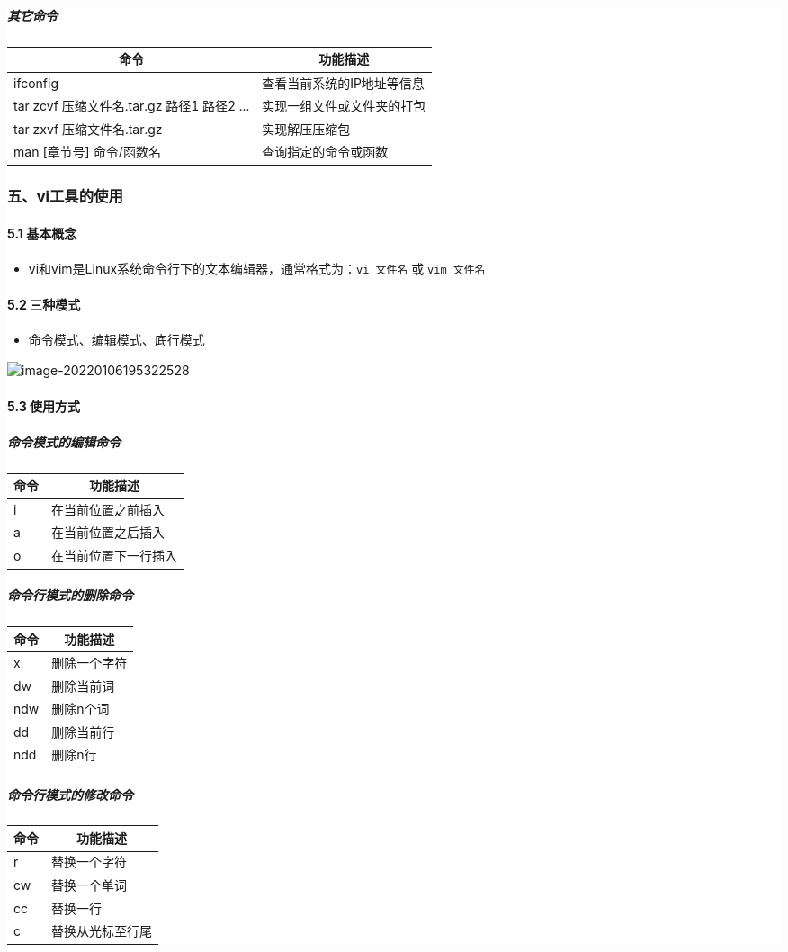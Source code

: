 ##### 其它命令

| 命令                                       | 功能描述                   |
| ------------------------------------------ | -------------------------- |
| ifconfig                                   | 查看当前系统的IP地址等信息 |
| tar zcvf 压缩文件名.tar.gz 路径1 路径2 ... | 实现一组文件或文件夹的打包 |
| tar zxvf 压缩文件名.tar.gz                 | 实现解压压缩包             |
| man [章节号] 命令/函数名                   | 查询指定的命令或函数       |

### 五、vi工具的使用

#### 5.1 基本概念

- vi和vim是Linux系统命令行下的文本编辑器，通常格式为：`vi 文件名` 或 `vim 文件名`

#### 5.2 三种模式

- 命令模式、编辑模式、底行模式

![image-20220106195322528](../../AppData/Roaming/Typora/typora-user-images/image-20220106195322528.png)

#### 5.3 使用方式

##### 命令模式的编辑命令

| 命令 | 功能描述             |
| ---- | -------------------- |
| i    | 在当前位置之前插入   |
| a    | 在当前位置之后插入   |
| o    | 在当前位置下一行插入 |

##### 命令行模式的删除命令

| 命令 | 功能描述     |
| ---- | ------------ |
| x    | 删除一个字符 |
| dw   | 删除当前词   |
| ndw  | 删除n个词    |
| dd   | 删除当前行   |
| ndd  | 删除n行      |

##### 命令行模式的修改命令

| 命令 | 功能描述         |
| ---- | ---------------- |
| r    | 替换一个字符     |
| cw   | 替换一个单词     |
| cc   | 替换一行         |
| c    | 替换从光标至行尾 |
